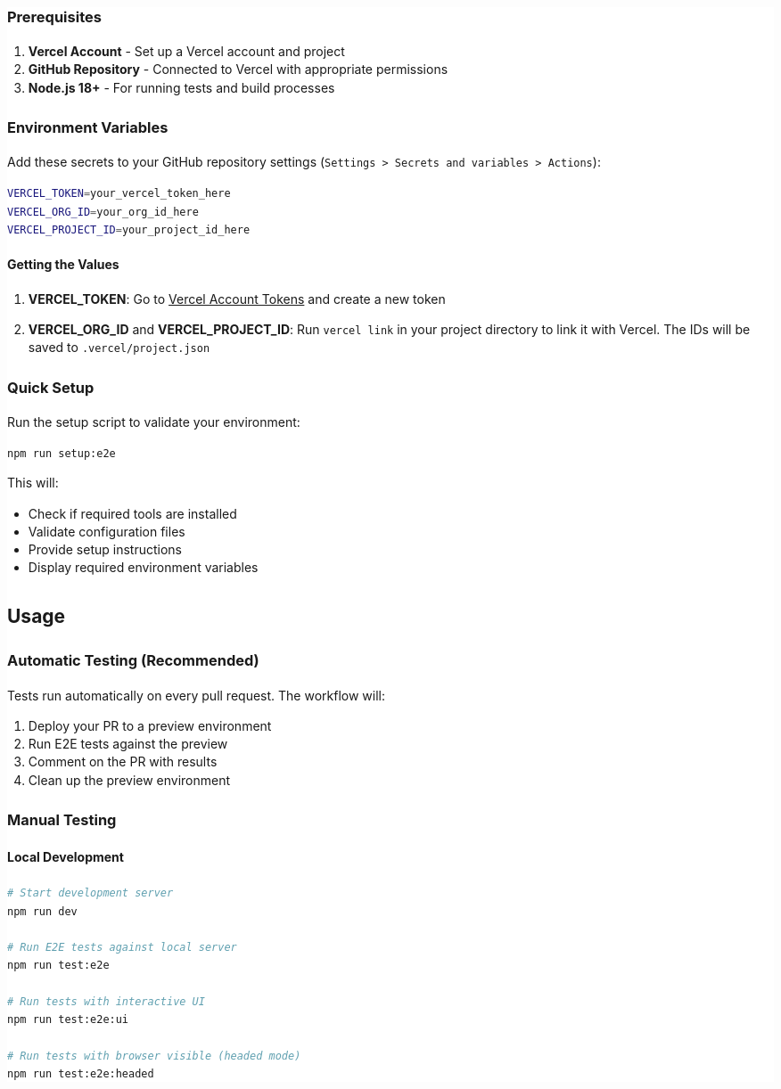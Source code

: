 ### Prerequisites

1. **Vercel Account** - Set up a Vercel account and project
2. **GitHub Repository** - Connected to Vercel with appropriate permissions
3. **Node.js 18+** - For running tests and build processes

### Environment Variables

Add these secrets to your GitHub repository settings (`Settings > Secrets and variables > Actions`):

```bash
VERCEL_TOKEN=your_vercel_token_here
VERCEL_ORG_ID=your_org_id_here
VERCEL_PROJECT_ID=your_project_id_here
```

#### Getting the Values

1. **VERCEL_TOKEN**: Go to [Vercel Account Tokens](https://vercel.com/account/tokens) and create a new token

2. **VERCEL_ORG_ID** and **VERCEL_PROJECT_ID**: Run `vercel link` in your project directory to link it with Vercel. The IDs will be saved to `.vercel/project.json`

### Quick Setup

Run the setup script to validate your environment:

```bash
npm run setup:e2e
```

This will:
- Check if required tools are installed
- Validate configuration files
- Provide setup instructions
- Display required environment variables

## Usage

### Automatic Testing (Recommended)

Tests run automatically on every pull request. The workflow will:

1. Deploy your PR to a preview environment
2. Run E2E tests against the preview
3. Comment on the PR with results
4. Clean up the preview environment

### Manual Testing

#### Local Development

```bash
# Start development server
npm run dev

# Run E2E tests against local server
npm run test:e2e

# Run tests with interactive UI
npm run test:e2e:ui

# Run tests with browser visible (headed mode)
npm run test:e2e:headed
```
